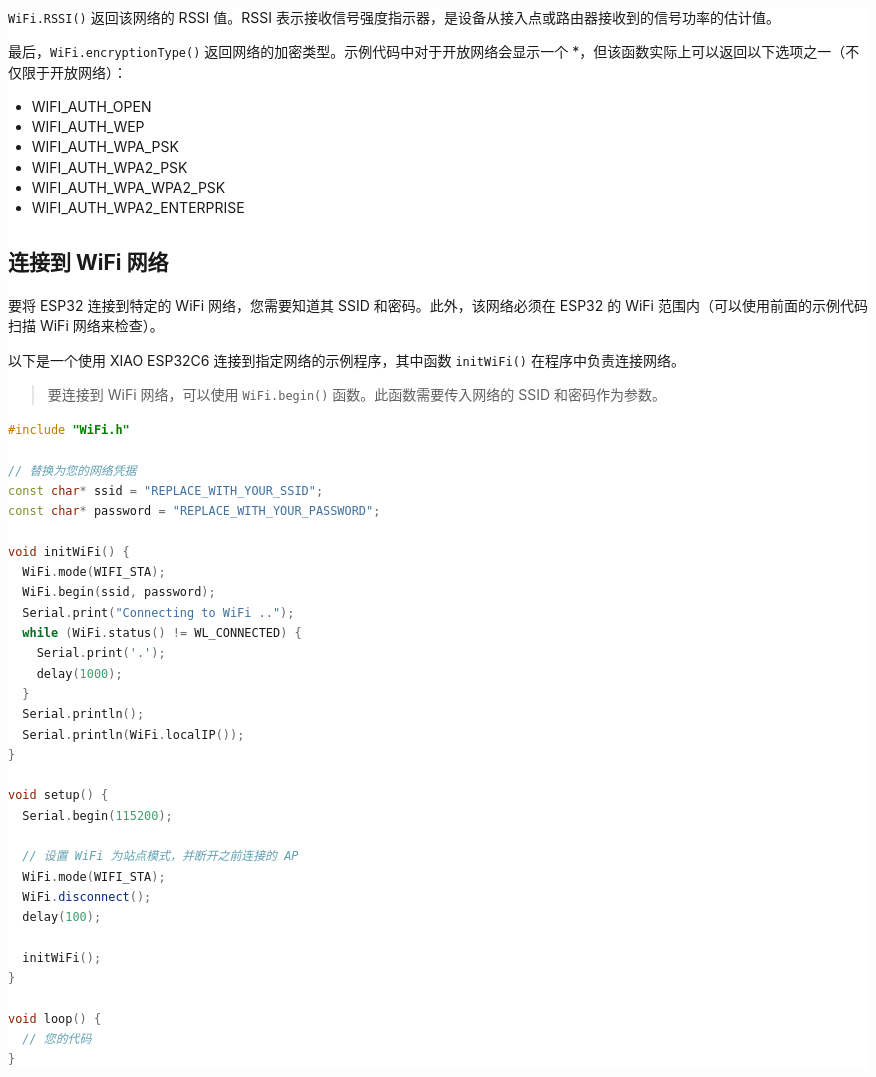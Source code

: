 `WiFi.RSSI()` 返回该网络的 RSSI 值。RSSI 表示接收信号强度指示器，是设备从接入点或路由器接收到的信号功率的估计值。

最后，`WiFi.encryptionType()` 返回网络的加密类型。示例代码中对于开放网络会显示一个 *，但该函数实际上可以返回以下选项之一（不仅限于开放网络）：
- WIFI_AUTH_OPEN
- WIFI_AUTH_WEP
- WIFI_AUTH_WPA_PSK
- WIFI_AUTH_WPA2_PSK
- WIFI_AUTH_WPA_WPA2_PSK
- WIFI_AUTH_WPA2_ENTERPRISE

## 连接到 WiFi 网络

要将 ESP32 连接到特定的 WiFi 网络，您需要知道其 SSID 和密码。此外，该网络必须在 ESP32 的 WiFi 范围内（可以使用前面的示例代码扫描 WiFi 网络来检查）。

以下是一个使用 XIAO ESP32C6 连接到指定网络的示例程序，其中函数 `initWiFi()` 在程序中负责连接网络。

> 要连接到 WiFi 网络，可以使用 `WiFi.begin()` 函数。此函数需要传入网络的 SSID 和密码作为参数。

```cpp
#include "WiFi.h"

// 替换为您的网络凭据
const char* ssid = "REPLACE_WITH_YOUR_SSID";
const char* password = "REPLACE_WITH_YOUR_PASSWORD";

void initWiFi() {
  WiFi.mode(WIFI_STA);
  WiFi.begin(ssid, password);
  Serial.print("Connecting to WiFi ..");
  while (WiFi.status() != WL_CONNECTED) {
    Serial.print('.');
    delay(1000);
  }
  Serial.println();
  Serial.println(WiFi.localIP());
}

void setup() {
  Serial.begin(115200);

  // 设置 WiFi 为站点模式，并断开之前连接的 AP
  WiFi.mode(WIFI_STA);
  WiFi.disconnect();
  delay(100);

  initWiFi();
}

void loop() {
  // 您的代码
}
```
